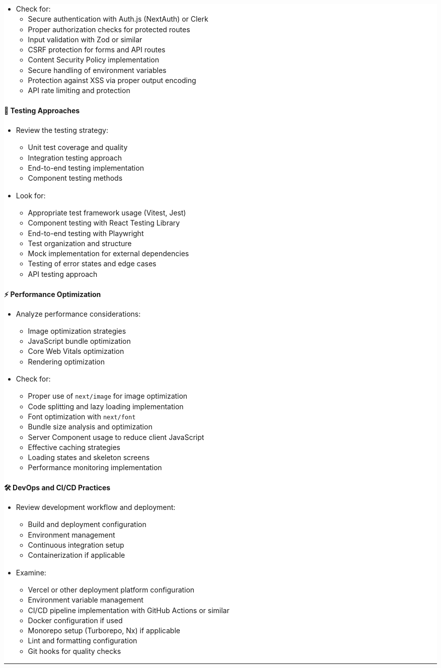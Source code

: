 - Check for:
  - Secure authentication with Auth.js (NextAuth) or Clerk
  - Proper authorization checks for protected routes
  - Input validation with Zod or similar
  - CSRF protection for forms and API routes
  - Content Security Policy implementation
  - Secure handling of environment variables
  - Protection against XSS via proper output encoding
  - API rate limiting and protection

#### 🧪 Testing Approaches
- Review the testing strategy:
  - Unit test coverage and quality
  - Integration testing approach
  - End-to-end testing implementation
  - Component testing methods

- Look for:
  - Appropriate test framework usage (Vitest, Jest)
  - Component testing with React Testing Library
  - End-to-end testing with Playwright
  - Test organization and structure
  - Mock implementation for external dependencies
  - Testing of error states and edge cases
  - API testing approach

#### ⚡ Performance Optimization
- Analyze performance considerations:
  - Image optimization strategies
  - JavaScript bundle optimization
  - Core Web Vitals optimization
  - Rendering optimization

- Check for:
  - Proper use of `next/image` for image optimization
  - Code splitting and lazy loading implementation
  - Font optimization with `next/font`
  - Bundle size analysis and optimization
  - Server Component usage to reduce client JavaScript
  - Effective caching strategies
  - Loading states and skeleton screens
  - Performance monitoring implementation

#### 🛠️ DevOps and CI/CD Practices
- Review development workflow and deployment:
  - Build and deployment configuration
  - Environment management
  - Continuous integration setup
  - Containerization if applicable

- Examine:
  - Vercel or other deployment platform configuration
  - Environment variable management
  - CI/CD pipeline implementation with GitHub Actions or similar
  - Docker configuration if used
  - Monorepo setup (Turborepo, Nx) if applicable
  - Lint and formatting configuration
  - Git hooks for quality checks

---